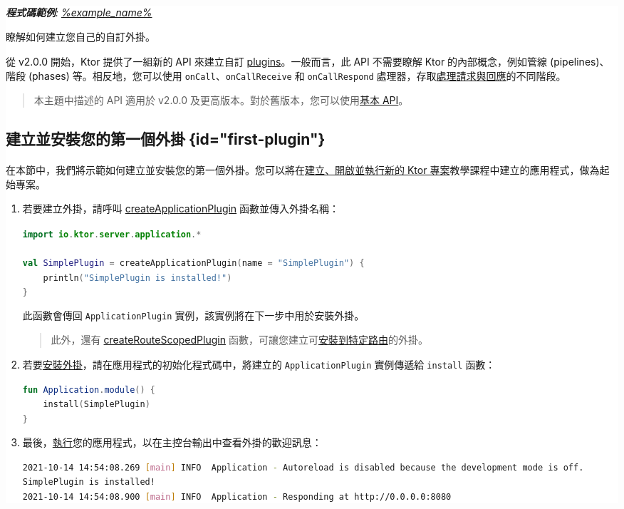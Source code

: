 [//]: # (title: 自訂伺服器外掛)

<show-structure for="chapter" depth="2"/>

<tldr>
<var name="example_name" value="custom-plugin"/>
<p>
    <b>程式碼範例</b>:
    <a href="https://github.com/ktorio/ktor-documentation/tree/%ktor_version%/codeSnippets/snippets/%example_name%">
        %example_name%
    </a>
</p>
</tldr>

<link-summary>
瞭解如何建立您自己的自訂外掛。
</link-summary>

從 v2.0.0 開始，Ktor 提供了一組新的 API 來建立自訂 [plugins](server-plugins.md)。一般而言，此 API 不需要瞭解 Ktor 的內部概念，例如管線 (pipelines)、階段 (phases) 等。相反地，您可以使用 `onCall`、`onCallReceive` 和 `onCallRespond` 處理器，存取[處理請求與回應](#call-handling)的不同階段。

> 本主題中描述的 API 適用於 v2.0.0 及更高版本。對於舊版本，您可以使用[基本 API](server-custom-plugins-base-api.md)。

## 建立並安裝您的第一個外掛 {id="first-plugin"}

在本節中，我們將示範如何建立並安裝您的第一個外掛。您可以將在[建立、開啟並執行新的 Ktor 專案](server-create-a-new-project.topic)教學課程中建立的應用程式，做為起始專案。

1. 若要建立外掛，請呼叫
   [createApplicationPlugin](https://api.ktor.io/ktor-server/ktor-server-core/io.ktor.server.application/create-application-plugin.html)
   函數並傳入外掛名稱：
   ```kotlin
   import io.ktor.server.application.*
   
   val SimplePlugin = createApplicationPlugin(name = "SimplePlugin") {
       println("SimplePlugin is installed!")
   }
   ```

   此函數會傳回 `ApplicationPlugin` 實例，該實例將在下一步中用於安裝外掛。
   > 此外，還有
   [createRouteScopedPlugin](https://api.ktor.io/ktor-server/ktor-server-core/io.ktor.server.application/create-route-scoped-plugin.html)
   函數，可讓您建立可[安裝到特定路由](server-plugins.md#install-route)的外掛。
2. 若要[安裝外掛](server-plugins.md#install)，請在應用程式的初始化程式碼中，將建立的 `ApplicationPlugin` 實例傳遞給 `install` 函數：
   ```kotlin
   fun Application.module() {
       install(SimplePlugin)
   }
   ```
3. 最後，[執行](server-run.md)您的應用程式，以在主控台輸出中查看外掛的歡迎訊息：
   ```Bash
   2021-10-14 14:54:08.269 [main] INFO  Application - Autoreload is disabled because the development mode is off.
   SimplePlugin is installed!
   2021-10-14 14:54:08.900 [main] INFO  Application - Responding at http://0.0.0.0:8080
   ```
